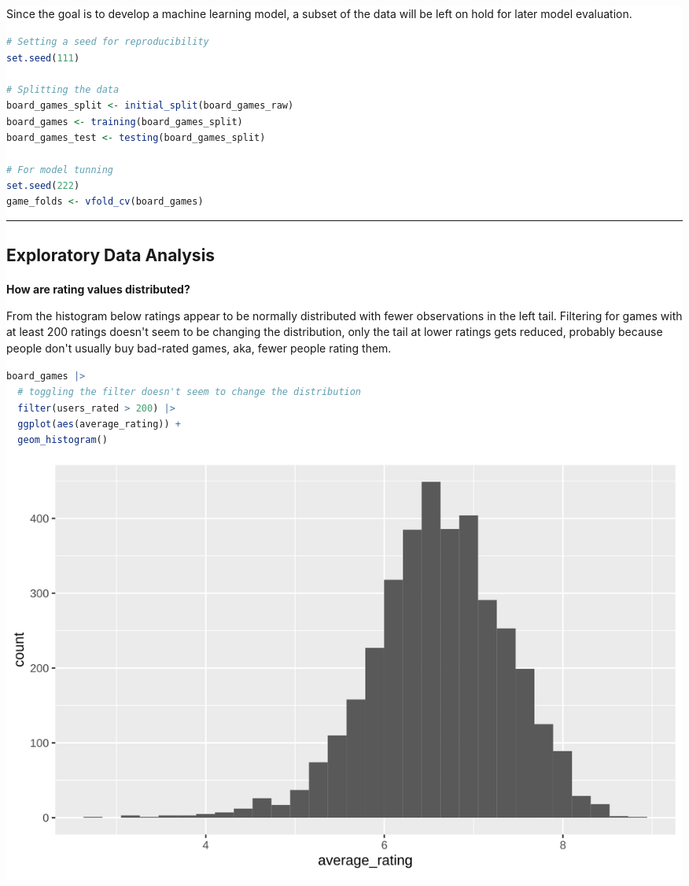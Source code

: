 Since the goal is to develop a machine learning model, a subset of the data will be left on hold for later model evaluation.

```r
# Setting a seed for reproducibility
set.seed(111)

# Splitting the data
board_games_split <- initial_split(board_games_raw)
board_games <- training(board_games_split)
board_games_test <- testing(board_games_split)

# For model tunning
set.seed(222)
game_folds <- vfold_cv(board_games)
```

---

## Exploratory Data Analysis

**How are rating values distributed?**

From the histogram below ratings appear to be normally distributed with fewer observations in the left tail. Filtering for games with at least 200 ratings doesn't seem to be changing the distribution, only the tail at lower ratings gets reduced, probably because people don't usually buy bad-rated games, aka, fewer people rating them.

```r
board_games |>
  # toggling the filter doesn't seem to change the distribution
  filter(users_rated > 200) |>
  ggplot(aes(average_rating)) +
  geom_histogram()
```
<div class="image-container">
<img src="../data/boardgame_ratings/rating_histogram.svg" alt="rating histogram"  style="max-width: 100%;" />
</div>
